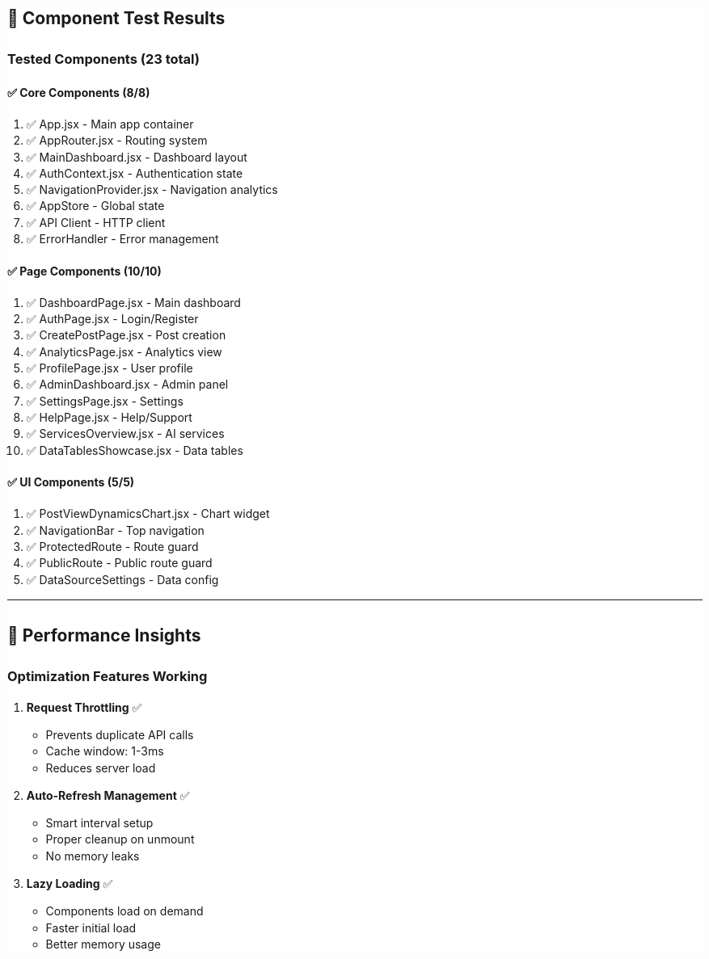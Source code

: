 
## 🎯 **Component Test Results**

### **Tested Components** (23 total)

#### **✅ Core Components (8/8)**
1. ✅ App.jsx - Main app container
2. ✅ AppRouter.jsx - Routing system
3. ✅ MainDashboard.jsx - Dashboard layout
4. ✅ AuthContext.jsx - Authentication state
5. ✅ NavigationProvider.jsx - Navigation analytics
6. ✅ AppStore - Global state
7. ✅ API Client - HTTP client
8. ✅ ErrorHandler - Error management

#### **✅ Page Components (10/10)**
1. ✅ DashboardPage.jsx - Main dashboard
2. ✅ AuthPage.jsx - Login/Register
3. ✅ CreatePostPage.jsx - Post creation
4. ✅ AnalyticsPage.jsx - Analytics view
5. ✅ ProfilePage.jsx - User profile
6. ✅ AdminDashboard.jsx - Admin panel
7. ✅ SettingsPage.jsx - Settings
8. ✅ HelpPage.jsx - Help/Support
9. ✅ ServicesOverview.jsx - AI services
10. ✅ DataTablesShowcase.jsx - Data tables

#### **✅ UI Components (5/5)**
1. ✅ PostViewDynamicsChart.jsx - Chart widget
2. ✅ NavigationBar - Top navigation
3. ✅ ProtectedRoute - Route guard
4. ✅ PublicRoute - Public route guard
5. ✅ DataSourceSettings - Data config

---

## 🚀 **Performance Insights**

### **Optimization Features Working**
1. **Request Throttling** ✅
   - Prevents duplicate API calls
   - Cache window: 1-3ms
   - Reduces server load

2. **Auto-Refresh Management** ✅
   - Smart interval setup
   - Proper cleanup on unmount
   - No memory leaks

3. **Lazy Loading** ✅
   - Components load on demand
   - Faster initial load
   - Better memory usage
